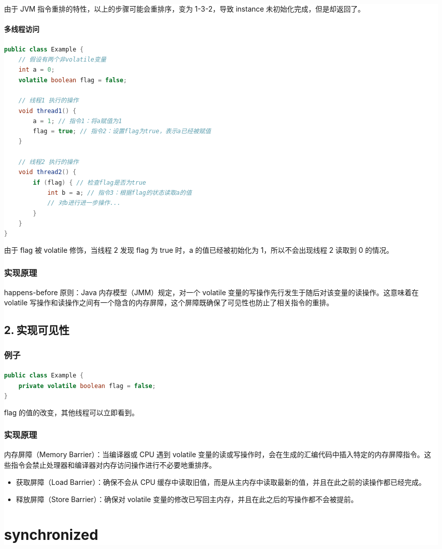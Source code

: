 由于 JVM 指令重排的特性，以上的步骤可能会重排序，变为 1-3-2，导致 instance 未初始化完成，但是却返回了。

#### 多线程访问

```java
public class Example {
    // 假设有两个非volatile变量
    int a = 0;
    volatile boolean flag = false;

    // 线程1 执行的操作
    void thread1() {
        a = 1; // 指令1：将a赋值为1
        flag = true; // 指令2：设置flag为true，表示a已经被赋值
    }

    // 线程2 执行的操作
    void thread2() {
        if (flag) { // 检查flag是否为true
            int b = a; // 指令3：根据flag的状态读取a的值
            // 对b进行进一步操作...
        }
    }
}
```

由于 flag 被 volatile 修饰，当线程 2 发现 flag 为 true 时，a 的值已经被初始化为 1，所以不会出现线程 2 读取到 0 的情况。

### 实现原理

happens-before 原则：Java 内存模型（JMM）规定，对一个 volatile 变量的写操作先行发生于随后对该变量的读操作。这意味着在 volatile 写操作和读操作之间有一个隐含的内存屏障，这个屏障既确保了可见性也防止了相关指令的重排。

## 2. 实现可见性

### 例子

```java
public class Example {
    private volatile boolean flag = false;
}
```

flag 的值的改变，其他线程可以立即看到。

### 实现原理

内存屏障（Memory Barrier）：当编译器或 CPU 遇到 volatile 变量的读或写操作时，会在生成的汇编代码中插入特定的内存屏障指令。这些指令会禁止处理器和编译器对内存访问操作进行不必要地重排序。

- 获取屏障（Load Barrier）：确保不会从 CPU 缓存中读取旧值，而是从主内存中读取最新的值，并且在此之前的读操作都已经完成。

- 释放屏障（Store Barrier）：确保对 volatile 变量的修改已写回主内存，并且在此之后的写操作都不会被提前。

# synchronized
